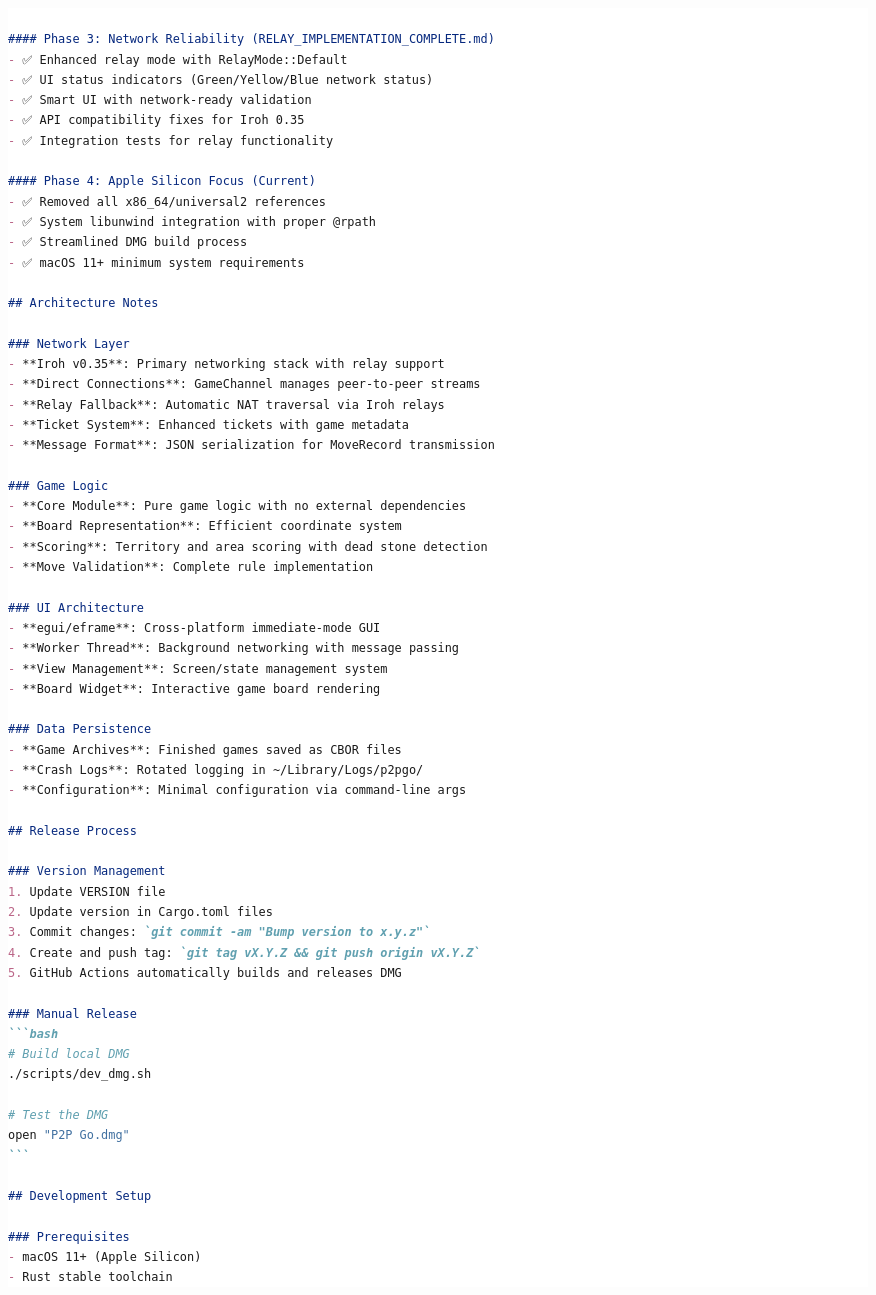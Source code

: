 ````markdown

#### Phase 3: Network Reliability (RELAY_IMPLEMENTATION_COMPLETE.md)
- ✅ Enhanced relay mode with RelayMode::Default
- ✅ UI status indicators (Green/Yellow/Blue network status)
- ✅ Smart UI with network-ready validation
- ✅ API compatibility fixes for Iroh 0.35
- ✅ Integration tests for relay functionality

#### Phase 4: Apple Silicon Focus (Current)
- ✅ Removed all x86_64/universal2 references
- ✅ System libunwind integration with proper @rpath
- ✅ Streamlined DMG build process
- ✅ macOS 11+ minimum system requirements

## Architecture Notes

### Network Layer
- **Iroh v0.35**: Primary networking stack with relay support
- **Direct Connections**: GameChannel manages peer-to-peer streams
- **Relay Fallback**: Automatic NAT traversal via Iroh relays
- **Ticket System**: Enhanced tickets with game metadata
- **Message Format**: JSON serialization for MoveRecord transmission

### Game Logic
- **Core Module**: Pure game logic with no external dependencies
- **Board Representation**: Efficient coordinate system
- **Scoring**: Territory and area scoring with dead stone detection
- **Move Validation**: Complete rule implementation

### UI Architecture
- **egui/eframe**: Cross-platform immediate-mode GUI
- **Worker Thread**: Background networking with message passing
- **View Management**: Screen/state management system
- **Board Widget**: Interactive game board rendering

### Data Persistence
- **Game Archives**: Finished games saved as CBOR files
- **Crash Logs**: Rotated logging in ~/Library/Logs/p2pgo/
- **Configuration**: Minimal configuration via command-line args

## Release Process

### Version Management
1. Update VERSION file
2. Update version in Cargo.toml files
3. Commit changes: `git commit -am "Bump version to x.y.z"`
4. Create and push tag: `git tag vX.Y.Z && git push origin vX.Y.Z`
5. GitHub Actions automatically builds and releases DMG

### Manual Release
```bash
# Build local DMG
./scripts/dev_dmg.sh

# Test the DMG
open "P2P Go.dmg"
```

## Development Setup

### Prerequisites
- macOS 11+ (Apple Silicon)
- Rust stable toolchain
````